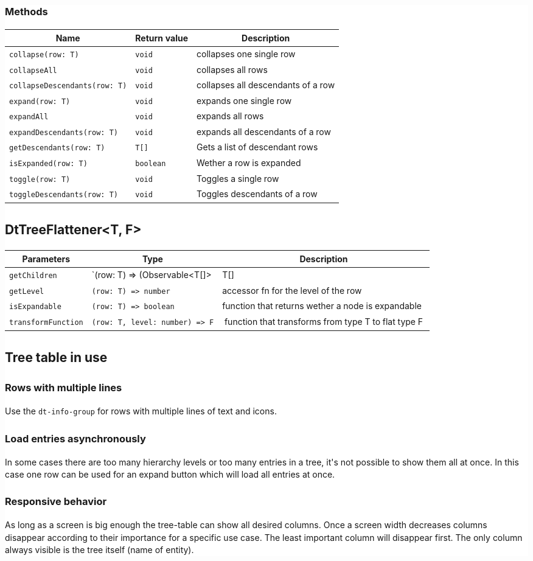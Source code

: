 ### Methods

| Name                          | Return value | Description                        |
| ----------------------------- | ------------ | ---------------------------------- |
| `collapse(row: T)`            | `void`       | collapses one single row           |
| `collapseAll`                 | `void`       | collapses all rows                 |
| `collapseDescendants(row: T)` | `void`       | collapses all descendants of a row |
| `expand(row: T)`              | `void`       | expands one single row             |
| `expandAll`                   | `void`       | expands all rows                   |
| `expandDescendants(row: T)`   | `void`       | expands all descendants of a row   |
| `getDescendants(row: T)`      | `T[]`        | Gets a list of descendant rows     |
| `isExpanded(row: T)`          | `boolean`    | Wether a row is expanded           |
| `toggle(row: T)`              | `void`       | Toggles a single row               |
| `toggleDescendants(row: T)`   | `void`       | Toggles descendants of a row       |

## DtTreeFlattener<T, F>

| Parameters          | Type                                                     | Description                                                                                      |
| ------------------- | -------------------------------------------------------- | ------------------------------------------------------------------------------------------------ |
| `getChildren`       | `(row: T) => (Observable<T[]> | T[] | undefined | null)` | function that returns an observable containing the child rows, the child rows, undefined or null |
| `getLevel`          | `(row: T) => number`                                     | accessor fn for the level of the row                                                             |
| `isExpandable`      | `(row: T) => boolean`                                    | function that returns wether a node is expandable                                                |
| `transformFunction` | `(row: T, level: number) => F`                           |  function that transforms from type T to flat type F                                             |

## Tree table in use

### Rows with multiple lines

Use the `dt-info-group` for rows with multiple lines of text and icons.

<ba-live-example name="DtExampleTreeTableDefault" fullwidth="true"></ba-live-example>

### Load entries asynchronously

In some cases there are too many hierarchy levels or too many entries in a tree,
it's not possible to show them all at once. In this case one row can be used for
an expand button which will load all entries at once.

<ba-live-example name="DtExampleTreeTableAsyncShowMore" fullwidth="true"></ba-live-example>

### Responsive behavior

As long as a screen is big enough the tree-table can show all desired columns.
Once a screen width decreases columns disappear according to their importance
for a specific use case. The least important column will disappear first. The
only column always visible is the tree itself (name of entity).
